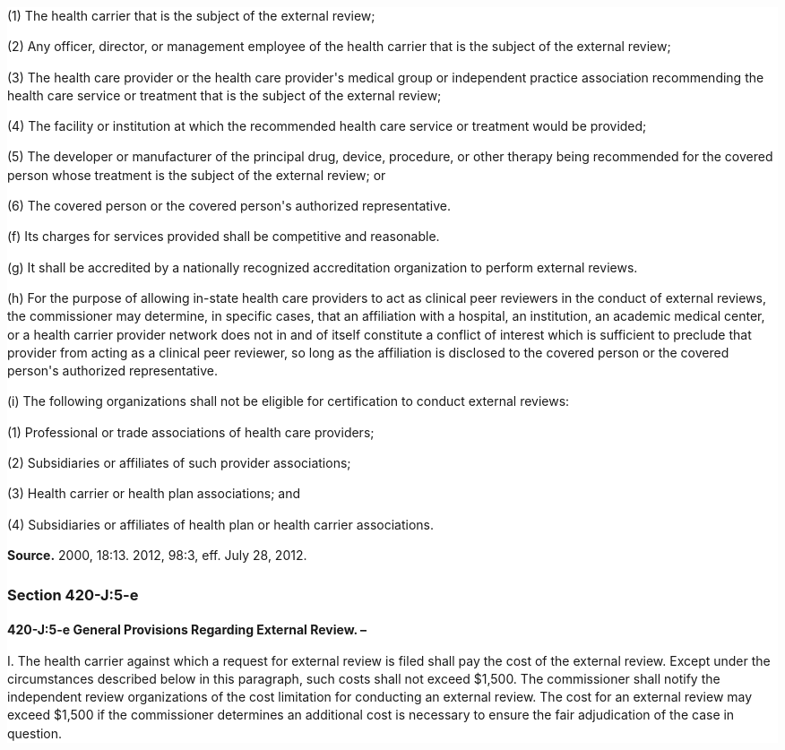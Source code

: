  (1) The health carrier that is the subject of the external
review;
                                             
 (2) Any officer, director, or management employee of the
health carrier that is the subject of the external review;
                                             
 (3) The health care provider or the health care provider's
medical group or independent practice association recommending the
health care service or treatment that is the subject of the external
review;
                                             
 (4) The facility or institution at which the recommended
health care service or treatment would be provided;
                                             
 (5) The developer or manufacturer of the principal drug,
device, procedure, or other therapy being recommended for the covered
person whose treatment is the subject of the external review; or
                                             
 (6) The covered person or the covered person's authorized
representative.
                                             
 (f) Its charges for services provided shall be competitive and
reasonable.
                                             
 (g) It shall be accredited by a nationally recognized
accreditation organization to perform external reviews.
                                             
 (h) For the purpose of allowing in-state health care providers to
act as clinical peer reviewers in the conduct of external reviews, the
commissioner may determine, in specific cases, that an affiliation with
a hospital, an institution, an academic medical center, or a health
carrier provider network does not in and of itself constitute a conflict
of interest which is sufficient to preclude that provider from acting as
a clinical peer reviewer, so long as the affiliation is disclosed to the
covered person or the covered person's authorized representative.
                                             
 (i) The following organizations shall not be eligible for
certification to conduct external reviews:
                                             
 (1) Professional or trade associations of health care
providers;
                                             
 (2) Subsidiaries or affiliates of such provider associations;
                                             
 (3) Health carrier or health plan associations; and
                                             
 (4) Subsidiaries or affiliates of health plan or health
carrier associations.

**Source.** 2000, 18:13. 2012, 98:3, eff. July 28, 2012.

### Section 420-J:5-e

 **420-J:5-e General Provisions Regarding External Review. –**
                                             
 I. The health carrier against which a request for external review is
filed shall pay the cost of the external review. Except under the
circumstances described below in this paragraph, such costs shall not
exceed 
                                             $1,500. The commissioner shall notify the independent review
organizations of the cost limitation for conducting an external review.
The cost for an external review may exceed 
                                             $1,500 if the commissioner
determines an additional cost is necessary to ensure the fair
adjudication of the case in question.
                                             